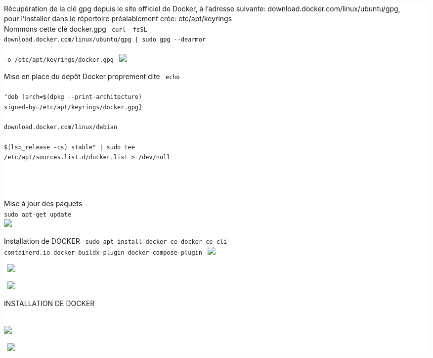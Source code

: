 
<span class="sub-title">Récupération de la clé gpg depuis le site officiel de Docker, à l’adresse suivante:  download.docker.com/linux/ubuntu/gpg, 
<br />pour l’installer dans le répertoire préalablement crée: etc/apt/keyrings
<br />Nommons cette clé docker.gpg</span>
<Code language="bash">
curl -fsSL download.docker.com/linux/ubuntu/gpg | sudo gpg --dearmor \
-o /etc/apt/keyrings/docker.gpg
</Code>
<img src="/docker/images/docker-gpg.png" style="width:100%;"/>




<span class="sub-title">Mise en place du dépôt Docker proprement dite</span>
<Code language="bash">
echo \
  "deb [arch=$(dpkg --print-architecture) signed-by=/etc/apt/keyrings/docker.gpg] \
  download.docker.com/linux/debian \
  $(lsb_release -cs) stable" | sudo tee /etc/apt/sources.list.d/docker.list > /dev/null
</Code>

<br />
<br />
<br />
<span class="sub-title"> Mise à jour des paquets </span>
<Code language="bash">
sudo apt-get update
</Code>
<img src="/docker/images/maj-caches.png" style="width:100%;"/>


<span class="sub-title">Installation de DOCKER</span>
<Code language="bash">
sudo apt install docker-ce docker-ce-cli containerd.io docker-buildx-plugin docker-compose-plugin
</Code>
<img src="/docker/images/installation-docker.png" style="width:100%;"/>



<span class="sub-title"></span>
<Code language="bash">
</Code>
<img src="/docker/images/docker-ps-a.png" style="width:100%;"/>


<span class="sub-title"></span>
<Code language="bash">
</Code>
<img src="/docker/images/docker-run.png" style="width:100%;"/>


<span class="sub-title">INSTALLATION DE DOCKER</span>
<Code language="bash">

</Code>
<img src="/docker/images/docker-ps-output.png" style="width:100%;"/>


<span class="sub-title"></span>
<Code language="bash">
</Code>
<img src="/docker/images/docker-run-d.png" style="width:100%;"/>








